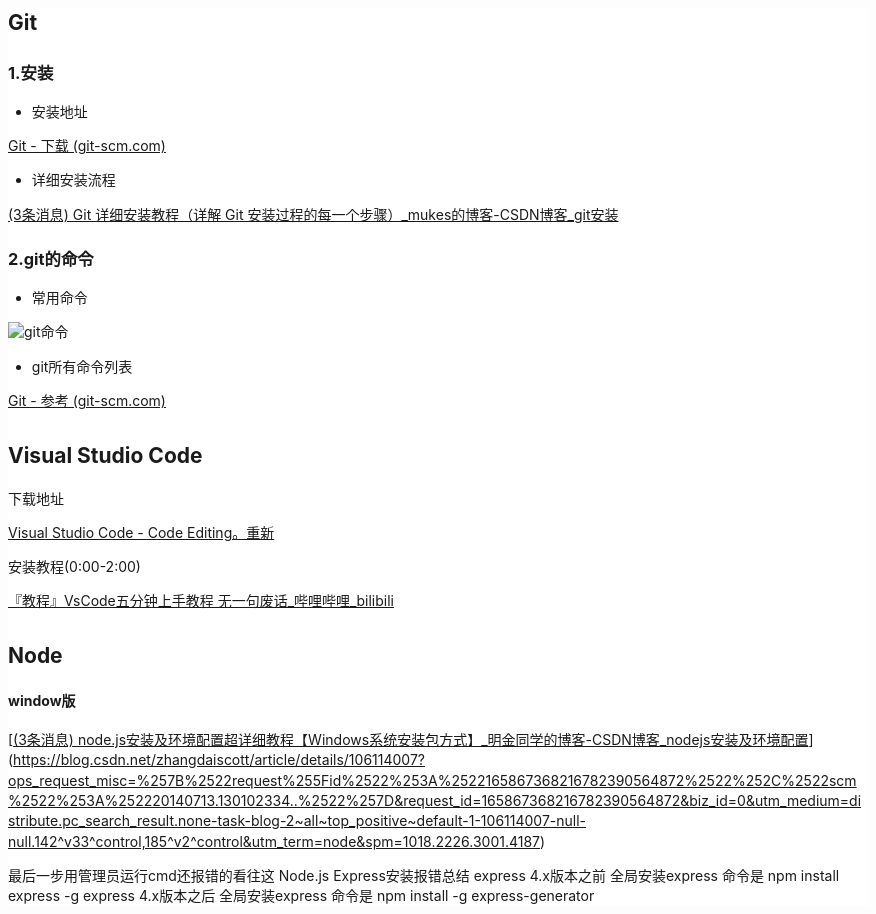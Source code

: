 ## Git

### 1.安装

- 安装地址

[Git - 下载 (git-scm.com)](https://git-scm.com/downloads)

- 详细安装流程

[(3条消息) Git 详细安装教程（详解 Git 安装过程的每一个步骤）_mukes的博客-CSDN博客_git安装](https://blog.csdn.net/mukes/article/details/115693833)

### 2.git的命令

- 常用命令

![git命令](E:\工作\Web3\Task\git命令.png)

- git所有命令列表

[Git - 参考 (git-scm.com)](https://git-scm.com/docs)

## Visual Studio Code

下载地址

[Visual Studio Code - Code Editing。重新](https://code.visualstudio.com/)

安装教程(0:00-2:00)

[『教程』VsCode五分钟上手教程 无一句废话_哔哩哔哩_bilibili](https://www.bilibili.com/video/BV1bK411P767?spm_id_from=333.337.search-card.all.click&vd_source=e4e8b43a42050142086778d5311ad07f)



## Node

#### window版

[[(3条消息) node.js安装及环境配置超详细教程【Windows系统安装包方式】_明金同学的博客-CSDN博客_nodejs安装及环境配置](https://blog.csdn.net/weixin_44893902/article/details/121788104?ops_request_misc=%257B%2522request%255Fid%2522%253A%2522165871732616781818746736%2522%252C%2522scm%2522%253A%252220140713.130102334.pc%255Fall.%2522%257D&request_id=165871732616781818746736&biz_id=0&utm_medium=distribute.pc_search_result.none-task-blog-2~all~first_rank_ecpm_v1~hot_rank-2-121788104-null-null.142^v33^control,185^v2^control&utm_term=node&spm=1018.2226.3001.4187)](https://blog.csdn.net/zhangdaiscott/article/details/106114007?ops_request_misc=%257B%2522request%255Fid%2522%253A%2522165867368216782390564872%2522%252C%2522scm%2522%253A%252220140713.130102334..%2522%257D&request_id=165867368216782390564872&biz_id=0&utm_medium=distribute.pc_search_result.none-task-blog-2~all~top_positive~default-1-106114007-null-null.142^v33^control,185^v2^control&utm_term=node&spm=1018.2226.3001.4187)

最后一步用管理员运行cmd还报错的看往这
Node.js Express安装报错总结
express 4.x版本之前 全局安装express 命令是 npm install express -g
express 4.x版本之后 全局安装express 命令是 npm install -g express-generator
